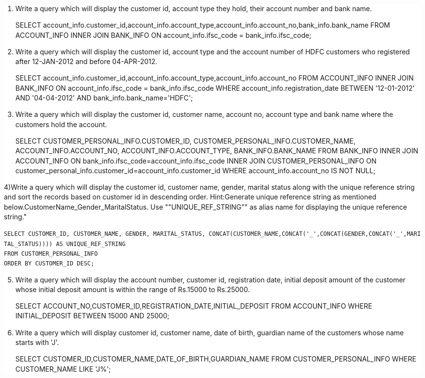  1) Write a query which will display the customer id, account type they hold, their account number and bank name.

	SELECT account_info.customer_id,account_info.account_type,account_info.account_no,bank_info.bank_name
	FROM ACCOUNT_INFO
	INNER JOIN BANK_INFO
	ON account_info.ifsc_code = bank_info.ifsc_code;

2) Write a query which will display the customer id, account type and the account number of HDFC customers who registered after 12-JAN-2012 and before 04-APR-2012.

	SELECT account_info.customer_id,account_info.account_type,account_info.account_no
	FROM ACCOUNT_INFO 
	INNER JOIN BANK_INFO 
	ON account_info.ifsc_code = bank_info.ifsc_code
	WHERE account_info.registration_date BETWEEN '12-01-2012' AND '04-04-2012' AND bank_info.bank_name='HDFC';

 3) Write a query which will display the customer id, customer name, account no, account type and bank name where the customers hold the account.

	SELECT CUSTOMER_PERSONAL_INFO.CUSTOMER_ID, CUSTOMER_PERSONAL_INFO.CUSTOMER_NAME, ACCOUNT_INFO.ACCOUNT_NO, ACCOUNT_INFO.ACCOUNT_TYPE, BANK_INFO.BANK_NAME
	FROM BANK_INFO 
	INNER JOIN ACCOUNT_INFO 
	ON bank_info.ifsc_code=account_info.ifsc_code
	INNER JOIN CUSTOMER_PERSONAL_INFO 
	ON customer_personal_info.customer_id=account_info.customer_id
	WHERE account_info.account_no IS NOT NULL;

4)Write a query which will display the customer id, customer name, gender, marital status along with the unique reference string and sort the records based on customer id in descending order.
Hint:Generate unique reference string as mentioned below.CustomerName_Gender_MaritalStatus. Use ""UNIQUE_REF_STRING"" as alias name for displaying the unique reference string."

	SELECT CUSTOMER_ID, CUSTOMER_NAME, GENDER, MARITAL_STATUS, CONCAT(CUSTOMER_NAME,CONCAT('_',CONCAT(GENDER,CONCAT('_',MARITAL_STATUS)))) AS UNIQUE_REF_STRING
	FROM CUSTOMER_PERSONAL_INFO
	ORDER BY CUSTOMER_ID DESC;

 5) Write a query which will display the account number, customer id, registration date, initial deposit amount of the customer whose initial deposit amount is within the range of Rs.15000 to Rs.25000.

	SELECT ACCOUNT_NO,CUSTOMER_ID,REGISTRATION_DATE,INITIAL_DEPOSIT
	FROM ACCOUNT_INFO
	WHERE INITIAL_DEPOSIT BETWEEN 15000 AND 25000;

 6) Write a query which will display customer id, customer name, date of birth, guardian name of the customers whose name starts with 'J'.

	SELECT CUSTOMER_ID,CUSTOMER_NAME,DATE_OF_BIRTH,GUARDIAN_NAME
	FROM CUSTOMER_PERSONAL_INFO
	WHERE CUSTOMER_NAME LIKE 'J%';
	